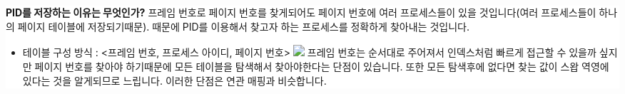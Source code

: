 **PID를 저장하는 이유는 무엇인가?**
프레임 번호로 페이지 번호를 찾게되어도 페이지 번호에 여러 프로세스들이 있을 것입니다(여러 프로세스들이 하나의 페이지 테이블에 저장되기때문). 때문에 PID를 이용해서 찾고자 하는 프로세스를 정확하게 찾아내는 것입니다.
- 테이블 구성 방식 : <프레임 번호, 프로세스 아이디, 페이지 번호>
![](https://velog.velcdn.com/images/parksegun/post/67c86f32-ba7e-4d1c-b259-930e435d31a5/image.png)
프레임 번호는 순서대로 주어져서 인덱스처럼 빠르게 접근할 수 있을까 싶지만  페이지 번호를 찾아야 하기때문에 모든 테이블을 탐색해서 찾아야한다는 단점이 있습니다.
또한 모든 탐색후에 없다면 찾는 값이 스왑 역영에 있다는 것을 알게되므로 느립니다.
이러한 단점은 연관 매핑과 비슷합니다.

